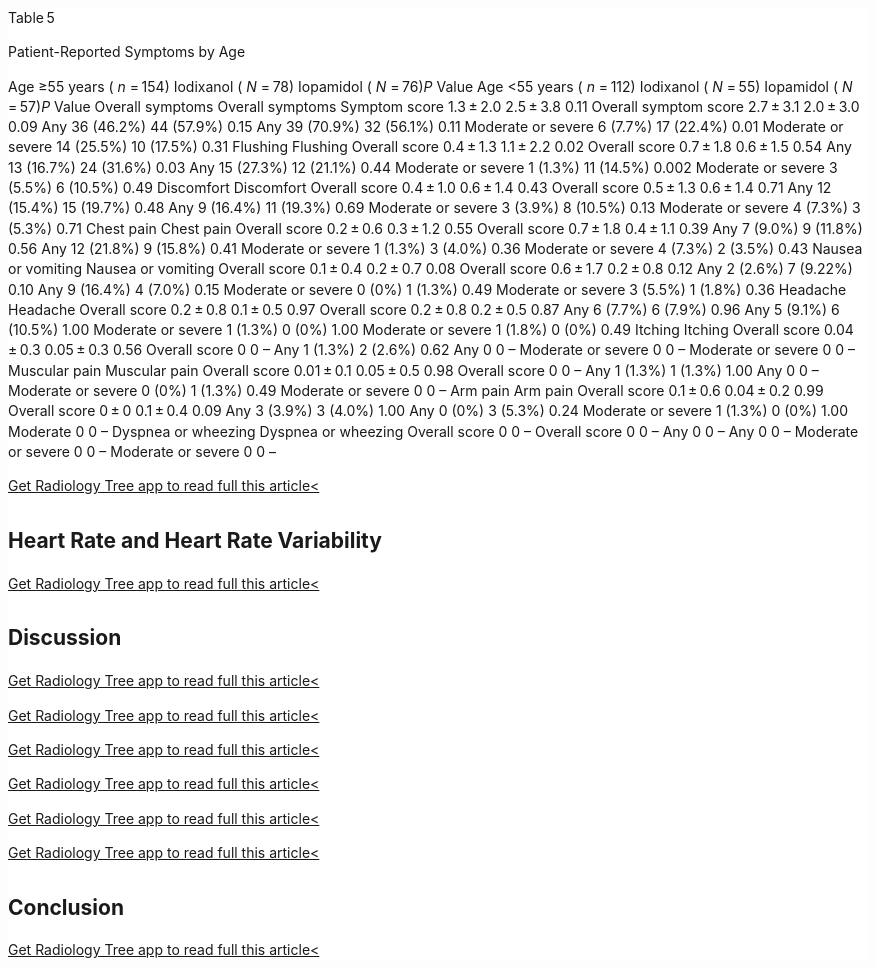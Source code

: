 Table 5


Patient-Reported Symptoms by Age


Age ≥55 years ( _n_ = 154) Iodixanol ( _N_ = 78) Iopamidol ( _N_ = 76)_P_ Value Age <55 years ( _n_ = 112) Iodixanol ( _N_ = 55) Iopamidol ( _N_ = 57)_P_ Value Overall symptoms Overall symptoms Symptom score 1.3 ± 2.0 2.5 ± 3.8 0.11 Overall symptom score 2.7 ± 3.1 2.0 ± 3.0 0.09 Any 36 (46.2%) 44 (57.9%) 0.15 Any 39 (70.9%) 32 (56.1%) 0.11 Moderate or severe 6 (7.7%) 17 (22.4%) 0.01 Moderate or severe 14 (25.5%) 10 (17.5%) 0.31 Flushing Flushing Overall score 0.4 ± 1.3 1.1 ± 2.2 0.02 Overall score 0.7 ± 1.8 0.6 ± 1.5 0.54 Any 13 (16.7%) 24 (31.6%) 0.03 Any 15 (27.3%) 12 (21.1%) 0.44 Moderate or severe 1 (1.3%) 11 (14.5%) 0.002 Moderate or severe 3 (5.5%) 6 (10.5%) 0.49 Discomfort Discomfort Overall score 0.4 ± 1.0 0.6 ± 1.4 0.43 Overall score 0.5 ± 1.3 0.6 ± 1.4 0.71 Any 12 (15.4%) 15 (19.7%) 0.48 Any 9 (16.4%) 11 (19.3%) 0.69 Moderate or severe 3 (3.9%) 8 (10.5%) 0.13 Moderate or severe 4 (7.3%) 3 (5.3%) 0.71 Chest pain Chest pain Overall score 0.2 ± 0.6 0.3 ± 1.2 0.55 Overall score 0.7 ± 1.8 0.4 ± 1.1 0.39 Any 7 (9.0%) 9 (11.8%) 0.56 Any 12 (21.8%) 9 (15.8%) 0.41 Moderate or severe 1 (1.3%) 3 (4.0%) 0.36 Moderate or severe 4 (7.3%) 2 (3.5%) 0.43 Nausea or vomiting Nausea or vomiting Overall score 0.1 ± 0.4 0.2 ± 0.7 0.08 Overall score 0.6 ± 1.7 0.2 ± 0.8 0.12 Any 2 (2.6%) 7 (9.22%) 0.10 Any 9 (16.4%) 4 (7.0%) 0.15 Moderate or severe 0 (0%) 1 (1.3%) 0.49 Moderate or severe 3 (5.5%) 1 (1.8%) 0.36 Headache Headache Overall score 0.2 ± 0.8 0.1 ± 0.5 0.97 Overall score 0.2 ± 0.8 0.2 ± 0.5 0.87 Any 6 (7.7%) 6 (7.9%) 0.96 Any 5 (9.1%) 6 (10.5%) 1.00 Moderate or severe 1 (1.3%) 0 (0%) 1.00 Moderate or severe 1 (1.8%) 0 (0%) 0.49 Itching Itching Overall score 0.04 ± 0.3 0.05 ± 0.3 0.56 Overall score 0 0 – Any 1 (1.3%) 2 (2.6%) 0.62 Any 0 0 – Moderate or severe 0 0 – Moderate or severe 0 0 – Muscular pain Muscular pain Overall score 0.01 ± 0.1 0.05 ± 0.5 0.98 Overall score 0 0 – Any 1 (1.3%) 1 (1.3%) 1.00 Any 0 0 – Moderate or severe 0 (0%) 1 (1.3%) 0.49 Moderate or severe 0 0 – Arm pain Arm pain Overall score 0.1 ± 0.6 0.04 ± 0.2 0.99 Overall score 0 ± 0 0.1 ± 0.4 0.09 Any 3 (3.9%) 3 (4.0%) 1.00 Any 0 (0%) 3 (5.3%) 0.24 Moderate or severe 1 (1.3%) 0 (0%) 1.00 Moderate 0 0 – Dyspnea or wheezing Dyspnea or wheezing Overall score 0 0 – Overall score 0 0 – Any 0 0 – Any 0 0 – Moderate or severe 0 0 – Moderate or severe 0 0 –

[Get Radiology Tree app to read full this article<](https://clinicalpub.com/app)

## Heart Rate and Heart Rate Variability

[Get Radiology Tree app to read full this article<](https://clinicalpub.com/app)

## Discussion

[Get Radiology Tree app to read full this article<](https://clinicalpub.com/app)

[Get Radiology Tree app to read full this article<](https://clinicalpub.com/app)

[Get Radiology Tree app to read full this article<](https://clinicalpub.com/app)

[Get Radiology Tree app to read full this article<](https://clinicalpub.com/app)

[Get Radiology Tree app to read full this article<](https://clinicalpub.com/app)

[Get Radiology Tree app to read full this article<](https://clinicalpub.com/app)

## Conclusion

[Get Radiology Tree app to read full this article<](https://clinicalpub.com/app)
